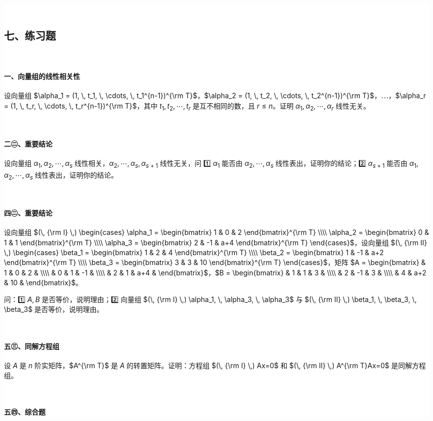 

















<br>

## 七、练习题

<br>

#### 一、向量组的线性相关性

设向量组 $\alpha_1 = (1, \, t_1, \, \cdots, \, t_1^{n-1})^{\rm T}$，$\alpha_2 = (1, \, t_2, \, \cdots, \, t_2^{n-1})^{\rm T}$，$\cdots$，$\alpha_r = (1, \, t_r, \, \cdots, \, t_r^{n-1})^{\rm T}$，其中 $t_1, \, t_2, \, \cdots, t_r$ 是互不相同的数，且 $r \leq n$。证明 $\alpha_1, \, \alpha_2, \, \cdots, \, \alpha_r$ 线性无关。

<br>

#### 二㊁、重要结论

设向量组 $\alpha_1, \, \alpha_2, \, \cdots, \, \alpha_s$ 线性相关，$\alpha_2, \, \cdots, \, \alpha_s, \, \alpha_{s+1}$ 线性无关，问 1️⃣ $\alpha_1$ 能否由 $\alpha_2, \, \cdots, \, \alpha_s$ 线性表出，证明你的结论；2️⃣ $\alpha_{s+1}$ 能否由 $\alpha_1, \, \alpha_2, \, \cdots, \, \alpha_s$ 线性表出，证明你的结论。

<br>

#### 四㊁、重要结论

设向量组 $(\, {\rm I} \,) \begin{cases} \alpha_1 = \begin{bmatrix} 1 & 0 & 2 \end{bmatrix}^{\rm T} \\\\      \alpha_2 = \begin{bmatrix} 0 & 1 & 1 \end{bmatrix}^{\rm T} \\\\      \alpha_3 = \begin{bmatrix} 2 & -1 & a+4 \end{bmatrix}^{\rm T} \end{cases}$，设向量组 $(\, {\rm II} \,) \begin{cases} \beta_1 = \begin{bmatrix} 1 & 2 & 4 \end{bmatrix}^{\rm T} \\\\      \beta_2 = \begin{bmatrix} 1 & -1 & a+2 \end{bmatrix}^{\rm T} \\\\      \beta_3 = \begin{bmatrix} 3 & 3 & 10 \end{bmatrix}^{\rm T} \end{cases}$，矩阵 $A = \begin{bmatrix} & 1 & 0 & 2 & \\\\ & 0 & 1 & -1 & \\\\ & 2 & 1 & a+4 & \end{bmatrix}$，$B = \begin{bmatrix} & 1 & 1 & 3 & \\\\ & 2 & -1 & 3 & \\\\ & 4 & a+2 & 10 & \end{bmatrix}$。

问：1️⃣ $A, \, B$ 是否等价，说明理由；2️⃣ 向量组 $(\, {\rm I} \,) \alpha_1, \, \alpha_3, \, \alpha_3$ 与 $(\, {\rm II} \,) \beta_1, \, \beta_3, \, \beta_3$ 是否等价，说明理由。

<br>

#### 五㊂、同解方程组

设 $A$ 是 $n$ 阶实矩阵，$A^{\rm T}$ 是 $A$ 的转置矩阵。证明：方程组 $(\, {\rm I} \,) Ax=0$ 和 $(\, {\rm II} \,) A^{\rm T}Ax=0$ 是同解方程组。

<br>

#### 五㊃、综合题
